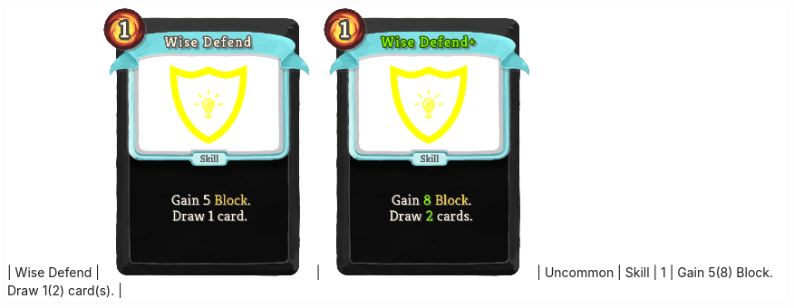 | Wise Defend | ![](small-card-images/WiseDefend.png) | ![](small-card-images/WiseDefendPlus.png) | Uncommon | Skill | 1 | Gain 5(8) Block. Draw 1(2) card(s). |